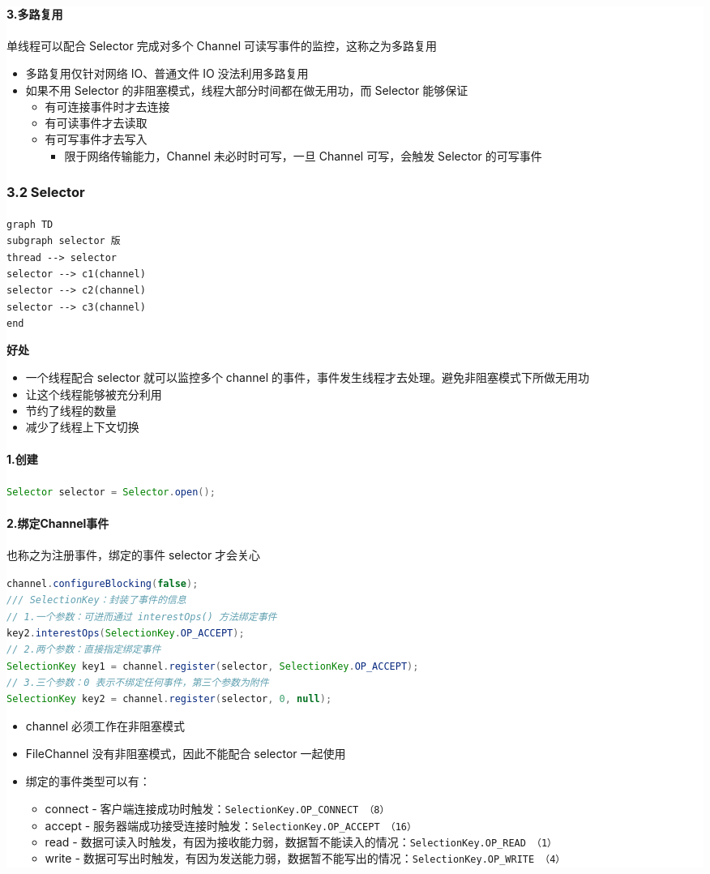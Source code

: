 #### 3.多路复用

单线程可以配合 Selector 完成对多个 Channel 可读写事件的监控，这称之为多路复用

* 多路复用仅针对网络 IO、普通文件 IO 没法利用多路复用
* 如果不用 Selector 的非阻塞模式，线程大部分时间都在做无用功，而 Selector 能够保证
  * 有可连接事件时才去连接
  * 有可读事件才去读取
  * 有可写事件才去写入
    * 限于网络传输能力，Channel 未必时时可写，一旦 Channel 可写，会触发 Selector 的可写事件

### 3.2 Selector

```mermaid
graph TD
subgraph selector 版
thread --> selector
selector --> c1(channel)
selector --> c2(channel)
selector --> c3(channel)
end
```

**好处**

* 一个线程配合 selector 就可以监控多个 channel 的事件，事件发生线程才去处理。避免非阻塞模式下所做无用功
* 让这个线程能够被充分利用
* 节约了线程的数量
* 减少了线程上下文切换

#### 1.创建

```java
Selector selector = Selector.open();
```

#### 2.绑定Channel事件

也称之为注册事件，绑定的事件 selector 才会关心 

```java
channel.configureBlocking(false);
/// SelectionKey：封装了事件的信息
// 1.一个参数：可进而通过 interestOps() 方法绑定事件
key2.interestOps(SelectionKey.OP_ACCEPT);
// 2.两个参数：直接指定绑定事件
SelectionKey key1 = channel.register(selector, SelectionKey.OP_ACCEPT);
// 3.三个参数：0 表示不绑定任何事件，第三个参数为附件
SelectionKey key2 = channel.register(selector, 0, null);
```

* channel 必须工作在非阻塞模式

* FileChannel 没有非阻塞模式，因此不能配合 selector 一起使用

* 绑定的事件类型可以有：
  * connect - 客户端连接成功时触发：`SelectionKey.OP_CONNECT （8）`
  * accept - 服务器端成功接受连接时触发：`SelectionKey.OP_ACCEPT （16）`
  * read - 数据可读入时触发，有因为接收能力弱，数据暂不能读入的情况：`SelectionKey.OP_READ （1）`
  * write - 数据可写出时触发，有因为发送能力弱，数据暂不能写出的情况：`SelectionKey.OP_WRITE （4）`
  